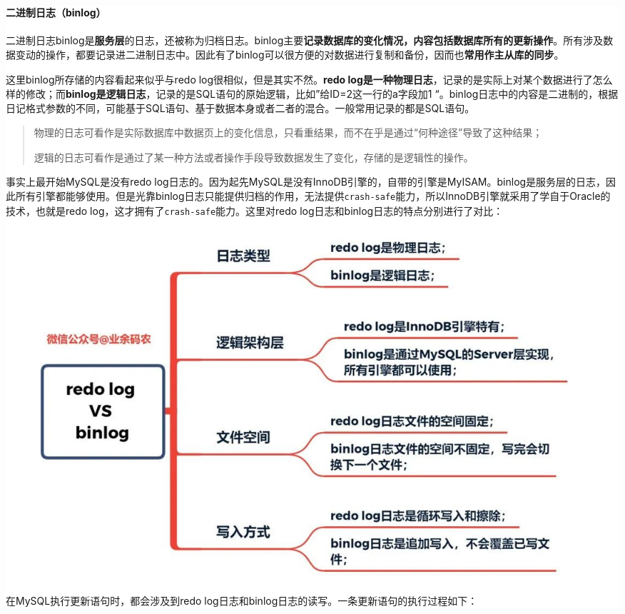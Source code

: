 #### 二进制日志（binlog）

二进制日志binlog是**服务层**的日志，还被称为归档日志。binlog主要**记录数据库的变化情况，内容包括数据库所有的更新操作**。所有涉及数据变动的操作，都要记录进二进制日志中。因此有了binlog可以很方便的对数据进行复制和备份，因而也**常用作主从库的同步**。



这里binlog所存储的内容看起来似乎与redo log很相似，但是其实不然。**redo log是一种物理日志**，记录的是实际上对某个数据进行了怎么样的修改；而**binlog是逻辑日志**，记录的是SQL语句的原始逻辑，比如”给ID=2这一行的a字段加1 “。binlog日志中的内容是二进制的，根据日记格式参数的不同，可能基于SQL语句、基于数据本身或者二者的混合。一般常用记录的都是SQL语句。

> 物理的日志可看作是实际数据库中数据页上的变化信息，只看重结果，而不在乎是通过“何种途径”导致了这种结果；
>
> 逻辑的日志可看作是通过了某一种方法或者操作手段导致数据发生了变化，存储的是逻辑性的操作。

事实上最开始MySQL是没有redo log日志的。因为起先MySQL是没有InnoDB引擎的，自带的引擎是MyISAM。binlog是服务层的日志，因此所有引擎都能够使用。但是光靠binlog日志只能提供归档的作用，无法提供`crash-safe`能力，所以InnoDB引擎就采用了学自于Oracle的技术，也就是redo log，这才拥有了`crash-safe`能力。这里对redo log日志和binlog日志的特点分别进行了对比：

<img src="/images/数据库存储/redo-vs-bin.jpeg" alt="redo-vs-bin" style="zoom:80%;" />



在MySQL执行更新语句时，都会涉及到redo log日志和binlog日志的读写。一条更新语句的执行过程如下：
